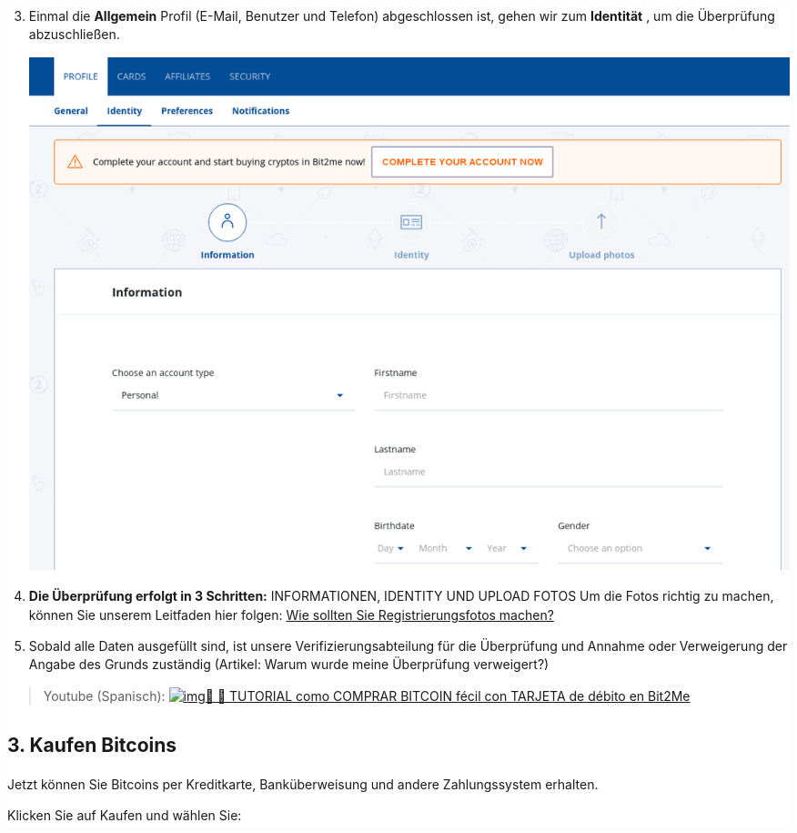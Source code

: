 
3.  Einmal die **Allgemein** Profil (E-Mail, Benutzer und Telefon) abgeschlossen ist, gehen wir zum **Identität** , um die Überprüfung abzuschließen.

    ![bit2me-3](./IMG/bit2me-3.png)

4.  **Die Überprüfung erfolgt in 3 Schritten:** INFORMATIONEN, IDENTITY UND UPLOAD FOTOS Um die Fotos richtig zu machen, können Sie unserem Leitfaden hier folgen: [Wie sollten Sie Registrierungsfotos machen?](https://support.bit2me.com/en/support/solutions/articles/35000051157-how-should-you-take-the-registration-photos-)

5.  Sobald alle Daten ausgefüllt sind, ist unsere Verifizierungsabteilung für die Überprüfung und Annahme oder Verweigerung der Angabe des Grunds zuständig (Artikel: Warum wurde meine Überprüfung verweigert?)

> Youtube (Spanisch): [![img](https://www.youtube.com/s/desktop/e9152424/img/favicon_144.png)👩 🏫 TUTORIAL como COMPRAR BITCOIN fécil con TARJETA de débito en Bit2Me](https://www.youtube.com/watch?v=u2yXd0pTr5k) 

## 3. Kaufen Bitcoins

Jetzt können Sie Bitcoins per Kreditkarte, Banküberweisung und andere Zahlungssystem erhalten.

Klicken Sie auf Kaufen und wählen Sie:

